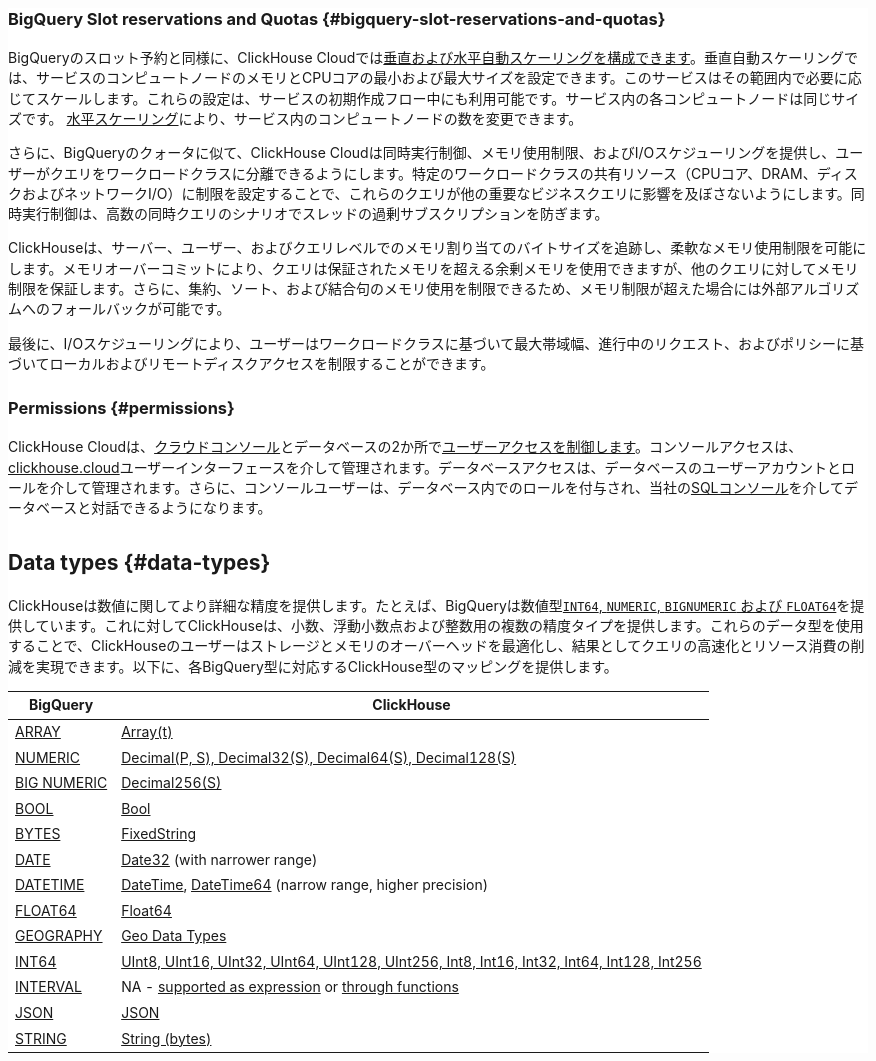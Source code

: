 ### BigQuery Slot reservations and Quotas {#bigquery-slot-reservations-and-quotas}

BigQueryのスロット予約と同様に、ClickHouse Cloudでは[垂直および水平自動スケーリングを構成できます](/manage/scaling#configuring-vertical-auto-scaling)。垂直自動スケーリングでは、サービスのコンピュートノードのメモリとCPUコアの最小および最大サイズを設定できます。このサービスはその範囲内で必要に応じてスケールします。これらの設定は、サービスの初期作成フロー中にも利用可能です。サービス内の各コンピュートノードは同じサイズです。 [水平スケーリング](/manage/scaling#manual-horizontal-scaling)により、サービス内のコンピュートノードの数を変更できます。

さらに、BigQueryのクォータに似て、ClickHouse Cloudは同時実行制御、メモリ使用制限、およびI/Oスケジューリングを提供し、ユーザーがクエリをワークロードクラスに分離できるようにします。特定のワークロードクラスの共有リソース（CPUコア、DRAM、ディスクおよびネットワークI/O）に制限を設定することで、これらのクエリが他の重要なビジネスクエリに影響を及ぼさないようにします。同時実行制御は、高数の同時クエリのシナリオでスレッドの過剰サブスクリプションを防ぎます。

ClickHouseは、サーバー、ユーザー、およびクエリレベルでのメモリ割り当てのバイトサイズを追跡し、柔軟なメモリ使用制限を可能にします。メモリオーバーコミットにより、クエリは保証されたメモリを超える余剰メモリを使用できますが、他のクエリに対してメモリ制限を保証します。さらに、集約、ソート、および結合句のメモリ使用を制限できるため、メモリ制限が超えた場合には外部アルゴリズムへのフォールバックが可能です。

最後に、I/Oスケジューリングにより、ユーザーはワークロードクラスに基づいて最大帯域幅、進行中のリクエスト、およびポリシーに基づいてローカルおよびリモートディスクアクセスを制限することができます。

### Permissions {#permissions}

ClickHouse Cloudは、[クラウドコンソール](/cloud/get-started/sql-console)とデータベースの2か所で[ユーザーアクセスを制御します](/cloud/security/cloud-access-management)。コンソールアクセスは、[clickhouse.cloud](https://console.clickhouse.cloud)ユーザーインターフェースを介して管理されます。データベースアクセスは、データベースのユーザーアカウントとロールを介して管理されます。さらに、コンソールユーザーは、データベース内でのロールを付与され、当社の[SQLコンソール](/integrations/sql-clients/sql-console)を介してデータベースと対話できるようになります。

## Data types {#data-types}

ClickHouseは数値に関してより詳細な精度を提供します。たとえば、BigQueryは数値型[`INT64`, `NUMERIC`, `BIGNUMERIC` および `FLOAT64`](https://cloud.google.com/bigquery/docs/reference/standard-sql/data-types#numeric_types)を提供しています。これに対してClickHouseは、小数、浮動小数点および整数用の複数の精度タイプを提供します。これらのデータ型を使用することで、ClickHouseのユーザーはストレージとメモリのオーバーヘッドを最適化し、結果としてクエリの高速化とリソース消費の削減を実現できます。以下に、各BigQuery型に対応するClickHouse型のマッピングを提供します。

| BigQuery | ClickHouse                                                                                                                                                                        |
|----------|-----------------------------------------------------------------------------------------------------------------------------------------------------------------------------------|
| [ARRAY](https://cloud.google.com/bigquery/docs/reference/standard-sql/data-types#array_type)    | [Array(t)](/sql-reference/data-types/array)                                                                                                                                       |
| [NUMERIC](https://cloud.google.com/bigquery/docs/reference/standard-sql/data-types#decimal_types)  | [Decimal(P, S), Decimal32(S), Decimal64(S), Decimal128(S)](/sql-reference/data-types/decimal)                                                                                     |
| [BIG NUMERIC](https://cloud.google.com/bigquery/docs/reference/standard-sql/data-types#decimal_types) | [Decimal256(S)](/sql-reference/data-types/decimal)                                                                                                                                |
| [BOOL](https://cloud.google.com/bigquery/docs/reference/standard-sql/data-types#boolean_type)     | [Bool](/sql-reference/data-types/boolean)                                                                                                                                         |
| [BYTES](https://cloud.google.com/bigquery/docs/reference/standard-sql/data-types#bytes_type)    | [FixedString](/sql-reference/data-types/fixedstring)                                                                                                                              |
| [DATE](https://cloud.google.com/bigquery/docs/reference/standard-sql/data-types#date_type)     | [Date32](/sql-reference/data-types/date32) (with narrower range)                                                                                                                  |
| [DATETIME](https://cloud.google.com/bigquery/docs/reference/standard-sql/data-types#datetime_type) | [DateTime](/sql-reference/data-types/datetime), [DateTime64](/sql-reference/data-types/datetime64) (narrow range, higher precision)                                               |
| [FLOAT64](https://cloud.google.com/bigquery/docs/reference/standard-sql/data-types#floating_point_types)  | [Float64](/sql-reference/data-types/float)                                                                                                                                        |
| [GEOGRAPHY](https://cloud.google.com/bigquery/docs/reference/standard-sql/data-types#geography_type) | [Geo Data Types](/sql-reference/data-types/float)                                                                                                                                 |
| [INT64](https://cloud.google.com/bigquery/docs/reference/standard-sql/data-types#integer_types)    | [UInt8, UInt16, UInt32, UInt64, UInt128, UInt256, Int8, Int16, Int32, Int64, Int128, Int256](/sql-reference/data-types/int-uint)                                                  |
| [INTERVAL](https://cloud.google.com/bigquery/docs/reference/standard-sql/data-types#integer_types) | NA - [supported as expression](/sql-reference/data-types/special-data-types/interval#usage-remarks) or [through functions](/sql-reference/functions/date-time-functions#addYears) |
| [JSON](https://cloud.google.com/bigquery/docs/reference/standard-sql/data-types#json_type)     | [JSON](/integrations/data-formats/json/inference)                                                                                                                                 |
| [STRING](https://cloud.google.com/bigquery/docs/reference/standard-sql/data-types#string_type)   | [String (bytes)](/sql-reference/data-types/string)                                                                                                                                |